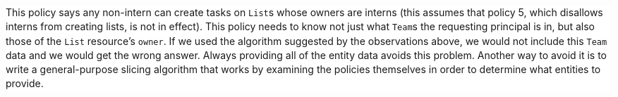 This policy says any non-intern can create tasks on `List`s whose owners are interns (this assumes that policy 5, which disallows interns from creating lists, is not in effect). This policy needs to know not just what `Team`s the requesting principal is in, but also those of the `List` resource’s `owner`. If we used the algorithm suggested by the observations above, we would not include this `Team` data and we would get the wrong answer. Always providing all of the entity data avoids this problem. Another way to avoid it is to write a general-purpose slicing algorithm that works by examining the policies themselves in order to determine what entities to provide. 

